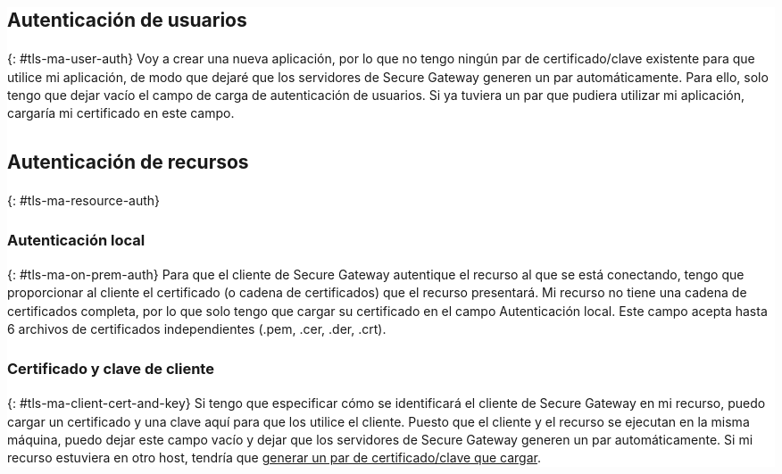 ## Autenticación de usuarios
{: #tls-ma-user-auth}
Voy a crear una nueva aplicación, por lo que no tengo ningún par de certificado/clave existente para que utilice mi aplicación, de modo que dejaré que los servidores de Secure Gateway generen un par automáticamente.  Para ello, solo tengo que dejar vacío el campo de carga de autenticación de usuarios.  Si ya tuviera un par que pudiera utilizar mi aplicación, cargaría mi certificado en este campo.

## Autenticación de recursos
{: #tls-ma-resource-auth}

### Autenticación local
{: #tls-ma-on-prem-auth}
Para que el cliente de Secure Gateway autentique el recurso al que se está conectando, tengo que proporcionar al cliente el certificado (o cadena de certificados) que el recurso presentará.  Mi recurso no tiene una cadena de certificados completa, por lo que solo tengo que cargar su certificado en el campo Autenticación local.  Este campo acepta hasta 6 archivos de certificados independientes (.pem, .cer, .der, .crt).

### Certificado y clave de cliente
{: #tls-ma-client-cert-and-key}
Si tengo que especificar cómo se identificará el cliente de Secure Gateway en mi recurso, puedo cargar un certificado y una clave aquí para que los utilice el cliente.  Puesto que el cliente y el recurso se ejecutan en la misma máquina, puedo dejar este campo vacío y dejar que los servidores de Secure Gateway generen un par automáticamente.  Si mi recurso estuviera en otro host, tendría que [generar un par de certificado/clave que cargar](/docs/services/SecureGateway?topic=securegateway-cert-key-management).
